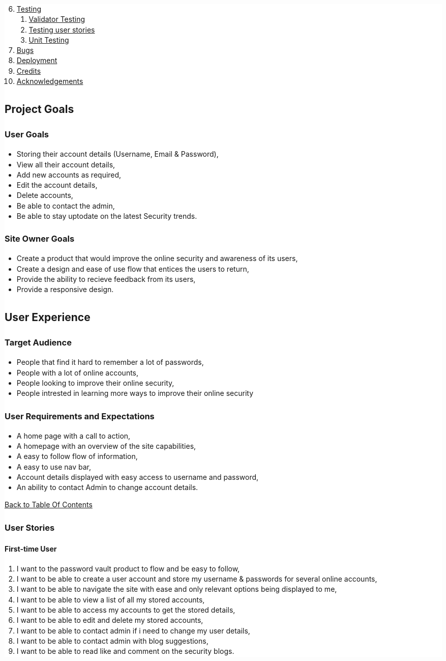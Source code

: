 6. [Testing](#testing)
    1. [Validator Testing](#validator-testing)
    2. [Testing user stories](#testing-user-stories)
    3. [Unit Testing](#unit-testing)
7. [Bugs](#bugs)
8. [Deployment](#deployment)
9. [Credits](#credits)
10. [Acknowledgements](#acknowledgements)

## Project Goals

### User Goals
* Storing their account details (Username, Email & Password),
* View all their account details,
* Add new accounts as required,
* Edit the account details,
* Delete accounts,
* Be able to contact the admin,
* Be able to stay uptodate on the latest Security trends.


### Site Owner Goals
* Create a product that would improve the online security and awareness of its users,
* Create a design and ease of use flow that entices the users to return,
* Provide the ability to recieve feedback from its users,
* Provide a responsive design.

## User Experience

### Target Audience
* People that find it hard to remember a lot of passwords,
* People with a lot of online accounts,
* People looking to improve their online security,
* People intrested in learning more ways to improve their online security

### User Requirements and Expectations
* A home page with a call to action,
* A homepage with an overview of the site capabilities,
* A easy to follow flow of information,
* A easy to use nav bar,
* Account details displayed with easy access to username and password,
* An ability to contact Admin to change account details.

[Back to Table Of Contents](#table-of-contents)

### User Stories

#### First-time  User
1. I want to the password vault product to flow and be easy to follow,
2. I want to be able to create a user account and store my username & passwords for several online accounts,
3. I want to be able to navigate the site with ease and only relevant options being displayed to me,
4. I want to be able to view a list of all my stored accounts,
5. I want to be able to access my accounts to get the stored details,
6. I want to be able to edit and delete my stored accounts,
7. I want to be able to contact admin if i need to change my user details,
8. I want to be able to contact admin with blog suggestions,
9. I want to be able to read like and comment on the security blogs.
